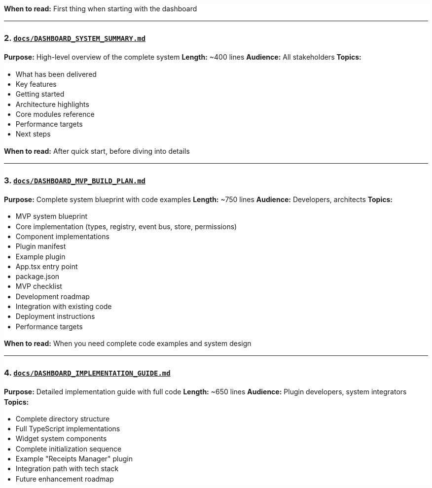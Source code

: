 **When to read:** First thing when starting with the dashboard

---

### 2. [`docs/DASHBOARD_SYSTEM_SUMMARY.md`](./DASHBOARD_SYSTEM_SUMMARY.md)
**Purpose:** High-level overview of the complete system
**Length:** ~400 lines
**Audience:** All stakeholders
**Topics:**
- What has been delivered
- Key features
- Getting started
- Architecture highlights
- Core modules reference
- Performance targets
- Next steps

**When to read:** After quick start, before diving into details

---

### 3. [`docs/DASHBOARD_MVP_BUILD_PLAN.md`](./DASHBOARD_MVP_BUILD_PLAN.md)
**Purpose:** Complete system blueprint with code examples
**Length:** ~750 lines
**Audience:** Developers, architects
**Topics:**
- MVP system blueprint
- Core implementation (types, registry, event bus, store, permissions)
- Component implementations
- Plugin manifest
- Example plugin
- App.tsx entry point
- package.json
- MVP checklist
- Development roadmap
- Integration with existing code
- Deployment instructions
- Performance targets

**When to read:** When you need complete code examples and system design

---

### 4. [`docs/DASHBOARD_IMPLEMENTATION_GUIDE.md`](./DASHBOARD_IMPLEMENTATION_GUIDE.md)
**Purpose:** Detailed implementation guide with full code
**Length:** ~650 lines
**Audience:** Plugin developers, system integrators
**Topics:**
- Complete directory structure
- Full TypeScript implementations
- Widget system components
- Complete initialization sequence
- Example "Receipts Manager" plugin
- Integration path with tech stack
- Future enhancement roadmap

